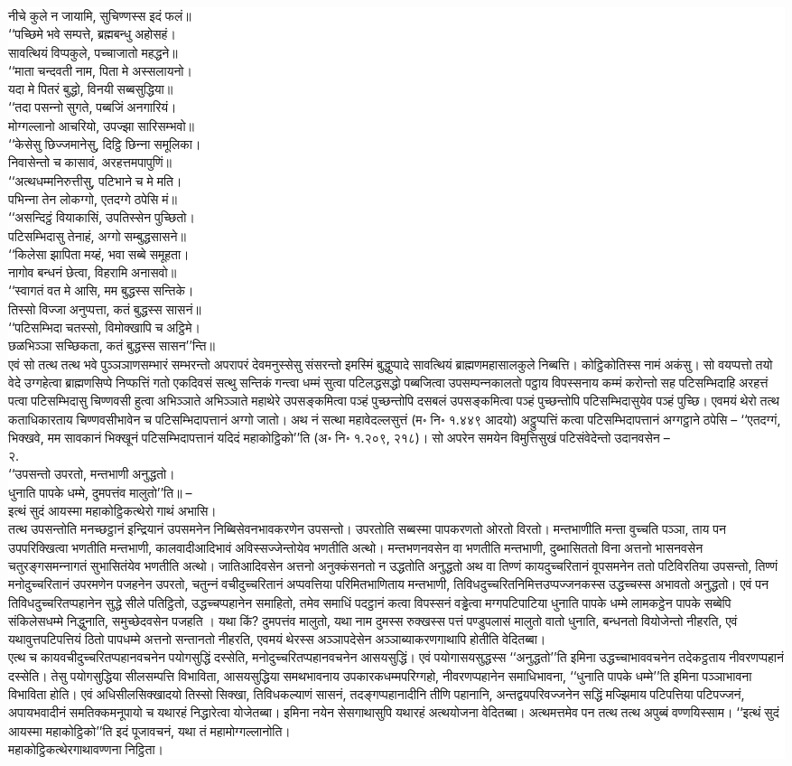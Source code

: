 नीचे कुले न जायामि, सुचिण्णस्स इदं फलं॥  
‘‘पच्छिमे भवे सम्पत्ते, ब्रह्मबन्धु अहोसहं।  
सावत्थियं विप्पकुले, पच्‍चाजातो महद्धने॥  
‘‘माता चन्दवती नाम, पिता मे अस्सलायनो।  
यदा मे पितरं बुद्धो, विनयी सब्बसुद्धिया॥  
‘‘तदा पसन्‍नो सुगते, पब्बजिं अनगारियं।  
मोग्गल्‍लानो आचरियो, उपज्झा सारिसम्भवो॥  
‘‘केसेसु छिज्‍जमानेसु, दिट्ठि छिन्‍ना समूलिका।  
निवासेन्तो च कासावं, अरहत्तमपापुणिं॥  
‘‘अत्थधम्मनिरुत्तीसु, पटिभाने च मे मति।  
पभिन्‍ना तेन लोकग्गो, एतदग्गे ठपेसि मं॥  
‘‘असन्दिट्ठं वियाकासिं, उपतिस्सेन पुच्छितो।  
पटिसम्भिदासु तेनाहं, अग्गो सम्बुद्धसासने॥  
‘‘किलेसा झापिता मय्हं, भवा सब्बे समूहता।  
नागोव बन्धनं छेत्वा, विहरामि अनासवो॥  
‘‘स्वागतं वत मे आसि, मम बुद्धस्स सन्तिके।  
तिस्सो विज्‍जा अनुप्पत्ता, कतं बुद्धस्स सासनं॥  
‘‘पटिसम्भिदा चतस्सो, विमोक्खापि च अट्ठिमे।  
छळभिञ्‍ञा सच्छिकता, कतं बुद्धस्स सासन’’न्ति॥  
एवं सो तत्थ तत्थ भवे पुञ्‍ञञाणसम्भारं सम्भरन्तो अपरापरं देवमनुस्सेसु संसरन्तो इमस्मिं बुद्धुप्पादे सावत्थियं ब्राह्मणमहासालकुले निब्बत्ति। कोट्ठिकोतिस्स नामं अकंसु। सो वयप्पत्तो तयो वेदे उग्गहेत्वा ब्राह्मणसिप्पे निप्फत्तिं गतो एकदिवसं सत्थु सन्तिकं गन्त्वा धम्मं सुत्वा पटिलद्धसद्धो पब्बजित्वा उपसम्पन्‍नकालतो पट्ठाय विपस्सनाय कम्मं करोन्तो सह पटिसम्भिदाहि अरहत्तं पत्वा पटिसम्भिदासु चिण्णवसी हुत्वा अभिञ्‍ञाते अभिञ्‍ञाते महाथेरे उपसङ्कमित्वा पञ्हं पुच्छन्तोपि दसबलं उपसङ्कमित्वा पञ्हं पुच्छन्तोपि पटिसम्भिदासुयेव पञ्हं पुच्छि। एवमयं थेरो तत्थ कताधिकारताय चिण्णवसीभावेन च पटिसम्भिदापत्तानं अग्गो जातो। अथ नं सत्था महावेदल्‍लसुत्तं (म॰ नि॰ १.४४९ आदयो) अट्ठुप्पत्तिं कत्वा पटिसम्भिदापत्तानं अग्गट्ठाने ठपेसि – ‘‘एतदग्गं, भिक्खवे, मम सावकानं भिक्खूनं पटिसम्भिदापत्तानं यदिदं महाकोट्ठिको’’ति (अ॰ नि॰ १.२०९, २१८)। सो अपरेन समयेन विमुत्तिसुखं पटिसंवेदेन्तो उदानवसेन –  
२.  
‘‘उपसन्तो उपरतो, मन्तभाणी अनुद्धतो।  
धुनाति पापके धम्मे, दुमपत्तंव मालुतो’’ति॥ –  
इत्थं सुदं आयस्मा महाकोट्ठिकत्थेरो गाथं अभासि।  
तत्थ उपसन्तोति मनच्छट्ठानं इन्द्रियानं उपसमनेन निब्बिसेवनभावकरणेन उपसन्तो। उपरतोति सब्बस्मा पापकरणतो ओरतो विरतो। मन्तभाणीति मन्ता वुच्‍चति पञ्‍ञा, ताय पन उपपरिक्खित्वा भणतीति मन्तभाणी, कालवादीआदिभावं अविस्सज्‍जेन्तोयेव भणतीति अत्थो। मन्तभणनवसेन वा भणतीति मन्तभाणी, दुब्भासिततो विना अत्तनो भासनवसेन चतुरङ्गसमन्‍नागतं सुभासितंयेव भणतीति अत्थो। जातिआदिवसेन अत्तनो अनुक्‍कंसनतो न उद्धतोति अनुद्धतो अथ वा तिण्णं कायदुच्‍चरितानं वूपसमनेन ततो पटिविरतिया उपसन्तो, तिण्णं मनोदुच्‍चरितानं उपरमणेन पजहनेन उपरतो, चतुन्‍नं वचीदुच्‍चरितानं अप्पवत्तिया परिमितभाणिताय मन्तभाणी, तिविधदुच्‍चरितनिमित्तउप्पज्‍जनकस्स उद्धच्‍चस्स अभावतो अनुद्धतो। एवं पन तिविधदुच्‍चरितप्पहानेन सुद्धे सीले पतिट्ठितो, उद्धच्‍चप्पहानेन समाहितो, तमेव समाधिं पदट्ठानं कत्वा विपस्सनं वड्ढेत्वा मग्गपटिपाटिया धुनाति पापके धम्मे लामकट्ठेन पापके सब्बेपि संकिलेसधम्मे निद्धुनाति, समुच्छेदवसेन पजहति । यथा किं? दुमपत्तंव मालुतो, यथा नाम दुमस्स रुक्खस्स पत्तं पण्डुपलासं मालुतो वातो धुनाति, बन्धनतो वियोजेन्तो नीहरति, एवं यथावुत्तपटिपत्तियं ठितो पापधम्मे अत्तनो सन्तानतो नीहरति, एवमयं थेरस्स अञ्‍ञापदेसेन अञ्‍ञाब्याकरणगाथापि होतीति वेदितब्बा।  
एत्थ च कायवचीदुच्‍चरितप्पहानवचनेन पयोगसुद्धिं दस्सेति, मनोदुच्‍चरितप्पहानवचनेन आसयसुद्धिं। एवं पयोगासयसुद्धस्स ‘‘अनुद्धतो’’ति इमिना उद्धच्‍चाभाववचनेन तदेकट्ठताय नीवरणप्पहानं दस्सेति। तेसु पयोगसुद्धिया सीलसम्पत्ति विभाविता, आसयसुद्धिया समथभावनाय उपकारकधम्मपरिग्गहो, नीवरणप्पहानेन समाधिभावना, ‘‘धुनाति पापके धम्मे’’ति इमिना पञ्‍ञाभावना विभाविता होति। एवं अधिसीलसिक्खादयो तिस्सो सिक्खा, तिविधकल्याणं सासनं, तदङ्गप्पहानादीनि तीणि पहानानि, अन्तद्वयपरिवज्‍जनेन सद्धिं मज्झिमाय पटिपत्तिया पटिपज्‍जनं, अपायभवादीनं समतिक्‍कमनूपायो च यथारहं निद्धारेत्वा योजेतब्बा। इमिना नयेन सेसगाथासुपि यथारहं अत्थयोजना वेदितब्बा। अत्थमत्तमेव पन तत्थ तत्थ अपुब्बं वण्णयिस्साम। ‘‘इत्थं सुदं आयस्मा महाकोट्ठिको’’ति इदं पूजावचनं, यथा तं महामोग्गल्‍लानोति।  
महाकोट्ठिकत्थेरगाथावण्णना निट्ठिता।  
